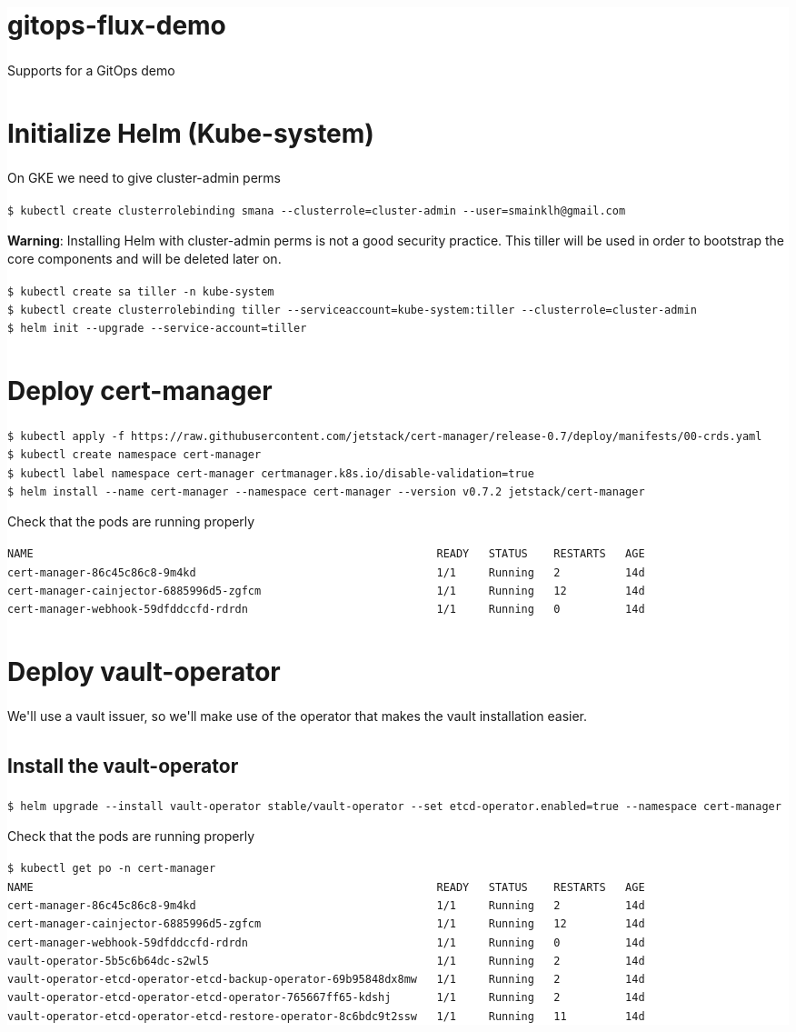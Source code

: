 # gitops-flux-demo
Supports for a GitOps demo

# Initialize Helm (Kube-system)

On GKE we need to give cluster-admin perms
```
$ kubectl create clusterrolebinding smana --clusterrole=cluster-admin --user=smainklh@gmail.com
```

**Warning**: Installing Helm with cluster-admin perms is not a good security practice.
This tiller will be used in order to bootstrap the core components and will be deleted later on.

```
$ kubectl create sa tiller -n kube-system
$ kubectl create clusterrolebinding tiller --serviceaccount=kube-system:tiller --clusterrole=cluster-admin
$ helm init --upgrade --service-account=tiller
```

# Deploy cert-manager

```
$ kubectl apply -f https://raw.githubusercontent.com/jetstack/cert-manager/release-0.7/deploy/manifests/00-crds.yaml
$ kubectl create namespace cert-manager
$ kubectl label namespace cert-manager certmanager.k8s.io/disable-validation=true
$ helm install --name cert-manager --namespace cert-manager --version v0.7.2 jetstack/cert-manager
```

Check that the pods are running properly

```kubectl get po -n cert-manager
NAME                                                              READY   STATUS    RESTARTS   AGE
cert-manager-86c45c86c8-9m4kd                                     1/1     Running   2          14d
cert-manager-cainjector-6885996d5-zgfcm                           1/1     Running   12         14d
cert-manager-webhook-59dfddccfd-rdrdn                             1/1     Running   0          14d
```

# Deploy vault-operator

We'll use a vault issuer, so we'll make use of the operator that makes the vault installation easier.

## Install the vault-operator
```
$ helm upgrade --install vault-operator stable/vault-operator --set etcd-operator.enabled=true --namespace cert-manager
```

Check that the pods are running properly
```
$ kubectl get po -n cert-manager
NAME                                                              READY   STATUS    RESTARTS   AGE
cert-manager-86c45c86c8-9m4kd                                     1/1     Running   2          14d
cert-manager-cainjector-6885996d5-zgfcm                           1/1     Running   12         14d
cert-manager-webhook-59dfddccfd-rdrdn                             1/1     Running   0          14d
vault-operator-5b5c6b64dc-s2wl5                                   1/1     Running   2          14d
vault-operator-etcd-operator-etcd-backup-operator-69b95848dx8mw   1/1     Running   2          14d
vault-operator-etcd-operator-etcd-operator-765667ff65-kdshj       1/1     Running   2          14d
vault-operator-etcd-operator-etcd-restore-operator-8c6bdc9t2ssw   1/1     Running   11         14d
```
